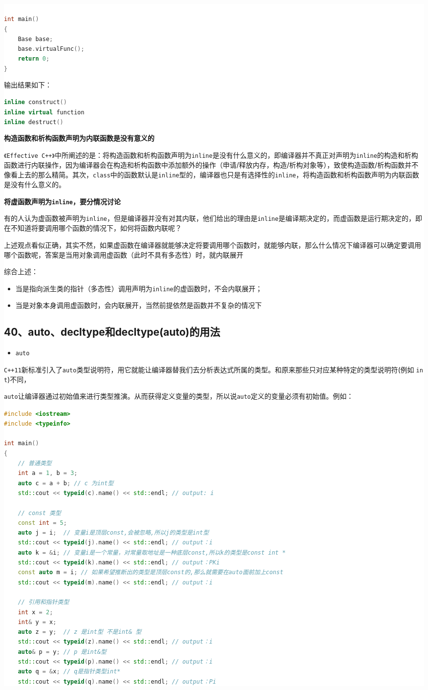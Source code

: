 ```cpp

int main()
{
    Base base;
    base.virtualFunc();
    return 0;
}
```
输出结果如下：
```cpp
inline construct()
inline virtual function 
inline destruct()
```
**构造函数和析构函数声明为内联函数是没有意义的**

`《Effective C++》`中所阐述的是：将构造函数和析构函数声明为`inline`是没有什么意义的，即编译器并不真正对声明为`inline`的构造和析构函数进行内联操作，因为编译器会在构造和析构函数中添加额外的操作（申请/释放内存，构造/析构对象等），致使构造函数/析构函数并不像看上去的那么精简。其次，`class`中的函数默认是`inline`型的，编译器也只是有选择性的`inline`，将构造函数和析构函数声明为内联函数是没有什么意义的。

**将虚函数声明为`inline`，要分情况讨论**

有的人认为虚函数被声明为`inline`，但是编译器并没有对其内联，他们给出的理由是`inline`是编译期决定的，而虚函数是运行期决定的，即在不知道将要调用哪个函数的情况下，如何将函数内联呢？

上述观点看似正确，其实不然，如果虚函数在编译器就能够决定将要调用哪个函数时，就能够内联，那么什么情况下编译器可以确定要调用哪个函数呢，答案是当用对象调用虚函数（此时不具有多态性）时，就内联展开

综合上述：
- 当是指向派生类的指针（多态性）调用声明为`inline`的虚函数时，不会内联展开；

- 当是对象本身调用虚函数时，会内联展开，当然前提依然是函数并不复杂的情况下

## 40、auto、decltype和decltype(auto)的用法
- `auto`  

`C++11`新标准引入了`auto`类型说明符，用它就能让编译器替我们去分析表达式所属的类型。和原来那些只对应某种特定的类型说明符(例如 `int`)不同，

`auto`让编译器通过初始值来进行类型推演。从而获得定义变量的类型，所以说`auto`定义的变量必须有初始值。例如：
```cpp
#include <iostream>
#include <typeinfo>

int main()
{
    // 普通类型
    int a = 1, b = 3;
    auto c = a + b; // c 为int型
    std::cout << typeid(c).name() << std::endl; // output: i

    // const 类型
    const int = 5;                                                           
    auto j = i;  // 变量i是顶层const,会被忽略,所以j的类型是int型
    std::cout << typeid(j).name() << std::endl; // output：i
    auto k = &i; // 变量i是一个常量，对常量取地址是一种底层const,所以k的类型是const int *
    std::cout << typeid(k).name() << std::endl; // output：PKi
    const auto m = i; // 如果希望推断出的类型是顶层const的,那么就需要在auto面前加上const
    std::cout << typeid(m).name() << std::endl; // output：i

    // 引用和指针类型
    int x = 2; 
    int& y = x;
    auto z = y;  // z 是int型 不是int& 型
    std::cout << typeid(z).name() << std::endl; // output：i
    auto& p = y; // p 是int&型
    std::cout << typeid(p).name() << std::endl; // output：i
    auto q = &x; // q是指针类型int* 
    std::cout << typeid(q).name() << std::endl; // output：Pi
```